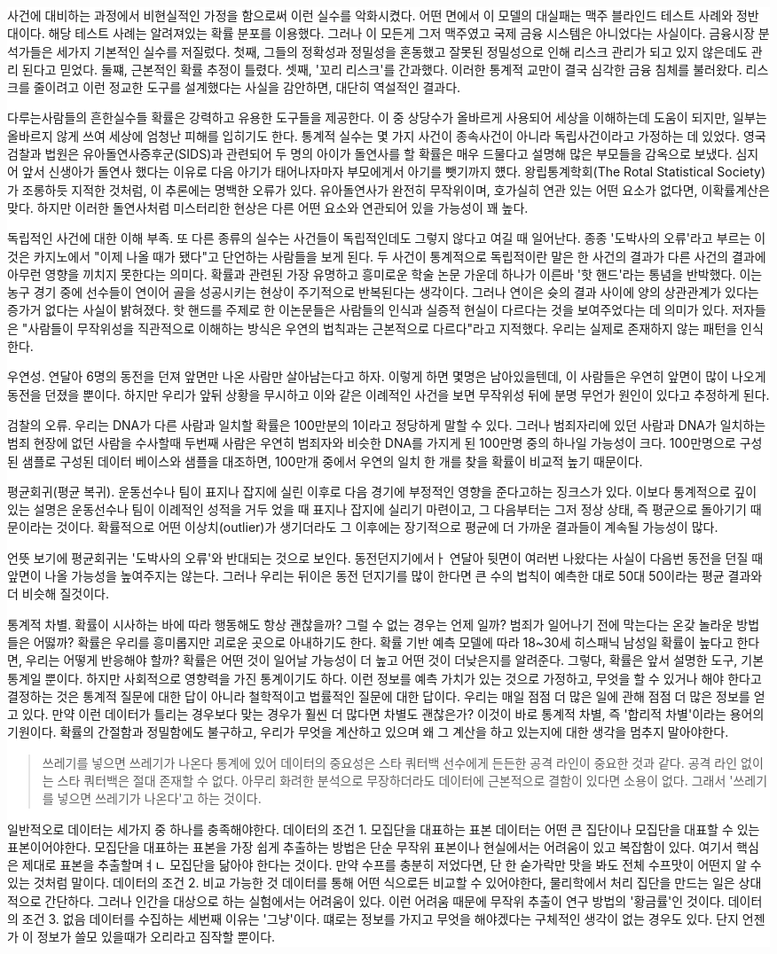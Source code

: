 사건에 대비하는 과정에서 비현실적인 가정을 함으로써 이런 실수를 악화시켰다.
어떤 면에서 이 모델의 대실패는 맥주 블라인드 테스트 사례와 정반대이다.
해당 테스트 사례는 알려져있는 확률 분포를 이용했다. 그러나 이 모든게 그저 맥주였고 국제 금융 시스템은 아니었다는 사실이다.
금융시장 분석가들은 세가지 기본적인 실수를 저질렀다. 
첫째, 그들의 정확성과 정밀성을 혼동했고 잘못된 정밀성으로 인해 리스크 관리가 되고 있지 않은데도 관리 된다고 믿었다. 
둘쨰, 근본적인 확률 추정이 틀렸다.
셋째, '꼬리 리스크'를 간과했다.
이러한 통계적 교만이 결국 심각한 금융 침체를 불러왔다. 리스크를 줄이려고 이런 정교한 도구를 설계했다는 사실을 감안하면, 대단히 역설적인 결과다.

다루는사람들의 흔한실수들
확률은 강력하고 유용한 도구들을 제공한다. 이 중 상당수가 올바르게 사용되어 세상을 이해하는데 도움이 되지만, 일부는 올바르지 않게 쓰여 세상에 엄청난 피해를 입히기도 한다.
통계적 실수는 몇 가지 사건이 종속사건이 아니라 독립사건이라고 가정하는 데 있었다. 
영국 검찰과 법원은 유아돌연사증후군(SIDS)과 관련되어 두 명의 아이가 돌연사를 할 확률은 매우 드물다고 설명해 많은 부모들을 감옥으로 보냈다.
심지어 앞서 신생아가 돌연사 했다는 이유로 다음 아기가 태어나자마자 부모에게서 아기를 뺏기까지 헀다. 왕립통계학회(The Rotal Statistical Society)가 조롱하듯 지적한 것처럼, 이 추론에는 명백한 오류가 있다. 유아돌연사가 완전히 무작위이며, 호가실히 연관 있는 어떤 요소가 없다면, 이확률계산은 맞다. 하지만 이러한 돌연사처럼 미스터리한 현상은 다른 어떤 요소와 연관되어 있을 가능성이 꽤 높다.

독립적인 사건에 대한 이해 부족. 또 다른 종류의 실수는 사건들이 독립적인데도 그렇지 않다고 여길 때 일어난다. 종종 '도박사의 오류'라고 부르는 이것은 카지노에서 "이제 나올 때가 됐다"고 단언하는 사람들을 보게 된다. 두 사건이 통계적으로 독립적이란 말은 한 사건의 결과가 다른 사건의 결과에 아무런 영향을 끼치지 못한다는 의미다.
확률과 관련된 가장 유명하고 흥미로운 학술 논문 가운데 하나가 이른바 '핫 핸드'라는 통념을 반박했다. 이는 농구 경기 중에 선수들이 연이어 골을 성공시키는 현상이 주기적으로 반복된다는 생각이다. 그러나 연이은 슛의 결과 사이에 양의 상관관계가 있다는 증가거 없다는 사실이 밝혀졌다. 핫 핸드를 주제로 한 이논문들은 사람들의 인식과 실증적 현실이 다르다는 것을 보여주었다는 데 의미가 있다. 저자들은 "사람들이 무작위성을 직관적으로 이해하는 방식은 우연의 법칙과는 근본적으로 다르다"라고 지적했다. 우리는 실제로 존재하지 않는 패턴을 인식한다. 

우연성. 연달아 6명의 동전을 던져 앞면만 나온 사람만 살아남는다고 하자. 이렇게 하면 몇명은 남아있을텐데, 이 사람들은 우연히 앞면이 많이 나오게 동전을 던졌을 뿐이다. 하지만 우리가 앞뒤 상황을 무시하고 이와 같은 이례적인 사건을 보면 무작위성 뒤에 분명 무언가 원인이 있다고 추정하게 된다.

검찰의 오류. 우리는 DNA가 다른 사람과 일치할 확률은 100만분의 1이라고 정당하게 말할 수 있다. 그러나 범죄자리에 있던 사람과 DNA가 일치하는 범죄 현장에 없던 사람을 수사할때 두번째 사람은 우연히 범죄자와 비슷한 DNA를 가지게 된 100만명 중의 하나일 가능성이 크다. 100만명으로 구성된 샘플로 구성된 데이터 베이스와 샘플을 대조하면, 100만개 중에서 우연의 일치 한 개를 찾을 확률이 비교적 높기 때문이다.

평균회귀(평균 복귀). 운동선수나 팀이 표지나 잡지에 실린 이후로 다음 경기에 부정적인 영향을 준다고하는 징크스가 있다. 이보다 통계적으로 깊이 있는 설명은 운동선수나 팀이 이례적인 성적을 거두 었을 때 표지나 잡지에 실리기 마련이고, 그 다음부터는 그저 정상 상태, 즉 평균으로 돌아기기 때문이라는 것이다. 확률적으로 어떤 이상치(outlier)가 생기더라도 그 이후에는 장기적으로 평균에 더 가까운 결과들이 계속될 가능성이 많다.

언뜻 보기에 평균회귀는 '도박사의 오류'와 반대되는 것으로 보인다. 동전던지기에서ㅏ 연달아 뒷면이 여러번 나왔다는 사실이 다음번 동전을 던질 때 앞면이 나올 가능성을 높여주지는 않는다. 그러나 우리는 뒤이은 동전 던지기를 많이 한다면 큰 수의 법칙이 예측한 대로 50대 50이라는 평균 결과와 더 비슷해 질것이다.

통계적 차별.  확률이 시사하는 바에 따라 행동해도 항상 괜찮을까? 그럴 수 없는 경우는 언제 일까? 범죄가 일어나기 전에 막는다는 온갖 놀라운 방법들은 어떯까? 확률은 우리를 흥미롭지만 괴로운 곳으로 아내하기도 한다. 확률 기반 예측 모델에 따라 18~30세 히스패닉 남성일 확률이 높다고 한다면, 우리는 어떻게 반응해야 할까? 확률은 어떤 것이 일어날 가능성이 더 높고 어떤 것이 더낮은지를 알려준다. 그렇다, 확률은 앞서 설명한 도구, 기본 통계일 뿐이다. 하지만 사회적으로 영향력을 가진 통계이기도 하다. 이런 정보를 예측 가치가 있는 것으로 가정하고, 무엇을 할 수 있거나 해야 한다고 결정하는 것은 통계적 질문에 대한 답이 아니라 철학적이고 법률적인 질문에 대한 답이다. 우리는 매일 점점 더 많은 일에 관해 점점 더 많은 정보를 얻고 있다. 만약 이런 데이터가 틀리는 경우보다 맞는 경우가 훨씬 더 많다면 차별도 괜찮은가? 이것이 바로 통계적 차별, 즉 '합리적 차별'이라는 용어의 기원이다. 확률의 간절함과 정밀함에도 불구하고, 우리가 무엇을 계산하고 있으며 왜 그 계산을 하고 있는지에 대한 생각을 멈추지 말아야한다.


> 쓰레기를 넣으면 쓰레기가 나온다
통계에 있어 데이터의 중요성은 스타 쿼터백 선수에게 든든한 공격 라인이 중요한 것과 같다. 공격 라인 없이는 스타 쿼터백은 절대 존재할 수 없다.
아무리 화려한 분석으로 무장하더라도 데이터에 근본적으로 결함이 있다면 소용이 없다. 그래서 '쓰레기를 넣으면 쓰레기가 나온다'고 하는 것이다.

일반적오로 데이터는 세가지 중 하나를 충족해야한다.
데이터의 조건 1. 모집단을 대표하는 표본
데이터는 어떤 큰 집단이나 모집단을 대표할 수 있는 표본이어야한다. 
모집단을 대표하는 표본을 가장 쉽게 추출하는 방법은 단순 무작위 표본이나 현실에서는 어려움이 있고 복잡함이 있다.
여기서 핵심은 제대로 표본을 추출할며ㅕㄴ 모집단을 닮아야 한다는 것이다. 만약 수프를 충분히 저었다면, 단 한 숟가락만 맛을 봐도 전체 수프맛이 어떤지 알 수 있는 것처럼 말이다.
데이터의 조건 2. 비교 가능한 것
데이터를 통해 어떤 식으로든 비교할 수 있어야한다, 물리학에서 처리 집단을 만드는 일은 상대적으로 간단하다. 그러나 인간을 대상으로 하는 실험에서는 어려움이 있다. 이런 어려움 때문에 무작위 추출이 연구 방법의 '황금률'인 것이다.
데이터의 조건 3. 없음
데이터를 수집하는 세번째 이유는 '그냥'이다. 떄로는 정보를 가지고 무엇을 해야겠다는 구체적인 생각이 없는 경우도 있다. 단지 언젠가 이 정보가 쓸모 있을때가 오리라고 짐작할 뿐이다. 
